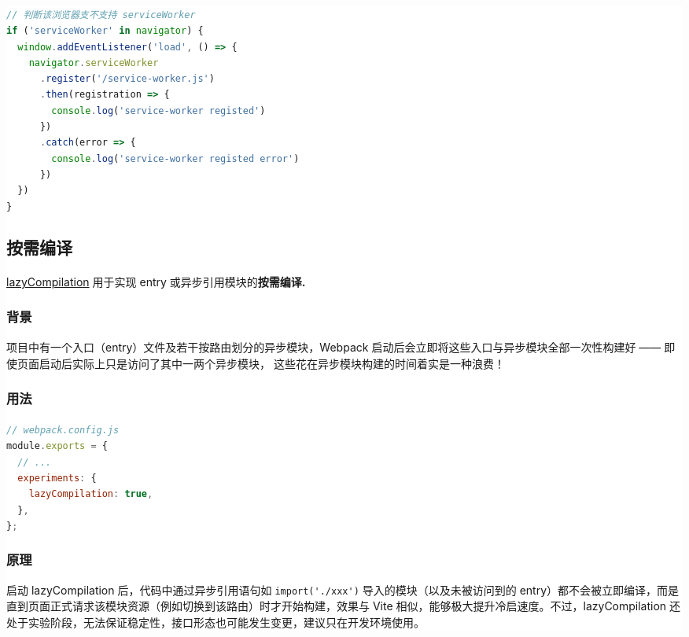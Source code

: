 ```js
// 判断该浏览器支不支持 serviceWorker
if ('serviceWorker' in navigator) {
  window.addEventListener('load', () => {
    navigator.serviceWorker
      .register('/service-worker.js')
      .then(registration => {
        console.log('service-worker registed')
      })
      .catch(error => {
        console.log('service-worker registed error')
      })
  })
}
```

## 按需编译

 [lazyCompilation](https://link.juejin.cn/?target=https%3A%2F%2Fwebpack.js.org%2Fconfiguration%2Fexperiments%2F%23experimentslazycompilation) 用于实现 entry 或异步引用模块的**按需编译.**

### 背景

项目中有一个入口（entry）文件及若干按路由划分的异步模块，Webpack 启动后会立即将这些入口与异步模块全部一次性构建好 —— 即使页面启动后实际上只是访问了其中一两个异步模块， 这些花在异步模块构建的时间着实是一种浪费！

### 用法

```javascript
// webpack.config.js
module.exports = {
  // ...
  experiments: {
    lazyCompilation: true,
  },
};
```

### 原理

启动 lazyCompilation 后，代码中通过异步引用语句如 `import('./xxx')` 导入的模块（以及未被访问到的 entry）都不会被立即编译，而是直到页面正式请求该模块资源（例如切换到该路由）时才开始构建，效果与 Vite 相似，能够极大提升冷启速度。不过，lazyCompilation 还处于实验阶段，无法保证稳定性，接口形态也可能发生变更，建议只在开发环境使用。
